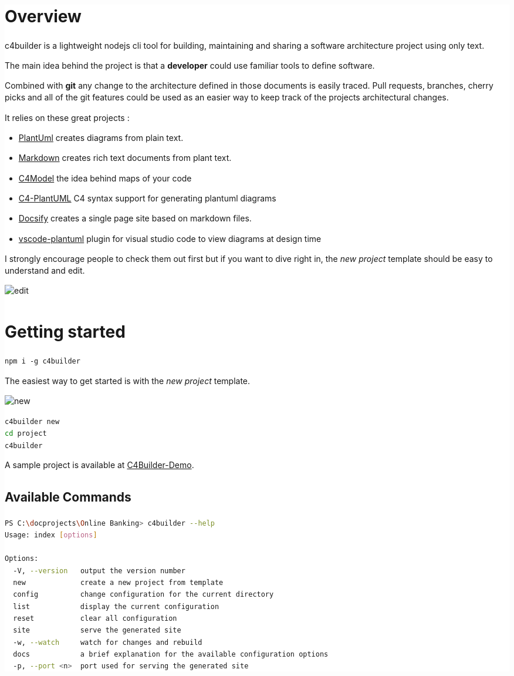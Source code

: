 # Overview

c4builder is a lightweight nodejs cli tool for building, maintaining and sharing a software architecture project using only text.

The main idea behind the project is that a **developer** could use familiar tools to define software.

Combined with **git** any change to the architecture defined in those documents is easily traced. Pull requests, branches, cherry picks and all of the git features could be used as an easier way to keep track of the projects architectural changes.

It relies on these great projects :

-   [PlantUml](http://plantuml.com/) creates diagrams from plain text.

-   [Markdown](https://guides.github.com/features/mastering-markdown/) creates rich text documents from plant text.

-   [C4Model](https://c4model.com/) the idea behind maps of your code

-   [C4-PlantUML](https://github.com/RicardoNiepel/C4-PlantUML) C4 syntax support for generating plantuml diagrams

-   [Docsify](https://docsify.js.org/) creates a single page site based on markdown files.

-   [vscode-plantuml](https://github.com/qjebbs/vscode-plantuml) plugin for visual studio code to view diagrams at design time

I strongly encourage people to check them out first but if you want to dive right in, the _new project_ template should be easy to understand and edit.



![edit](docs/images/edit.gif)

# Getting started

`npm i -g c4builder`

The easiest way to get started is with the _new project_ template.

![new](docs/images/new.gif)

```bash
c4builder new
cd project
c4builder
```

A sample project is available at [C4Builder-Demo](https://github.com/adrianvlupu/C4Builder-Demo/tree/master/docs).

## Available Commands

```bash
PS C:\docprojects\Online Banking> c4builder --help
Usage: index [options]

Options:
  -V, --version   output the version number
  new             create a new project from template
  config          change configuration for the current directory
  list            display the current configuration
  reset           clear all configuration
  site            serve the generated site
  -w, --watch     watch for changes and rebuild
  docs            a brief explanation for the available configuration options
  -p, --port <n>  port used for serving the generated site
```